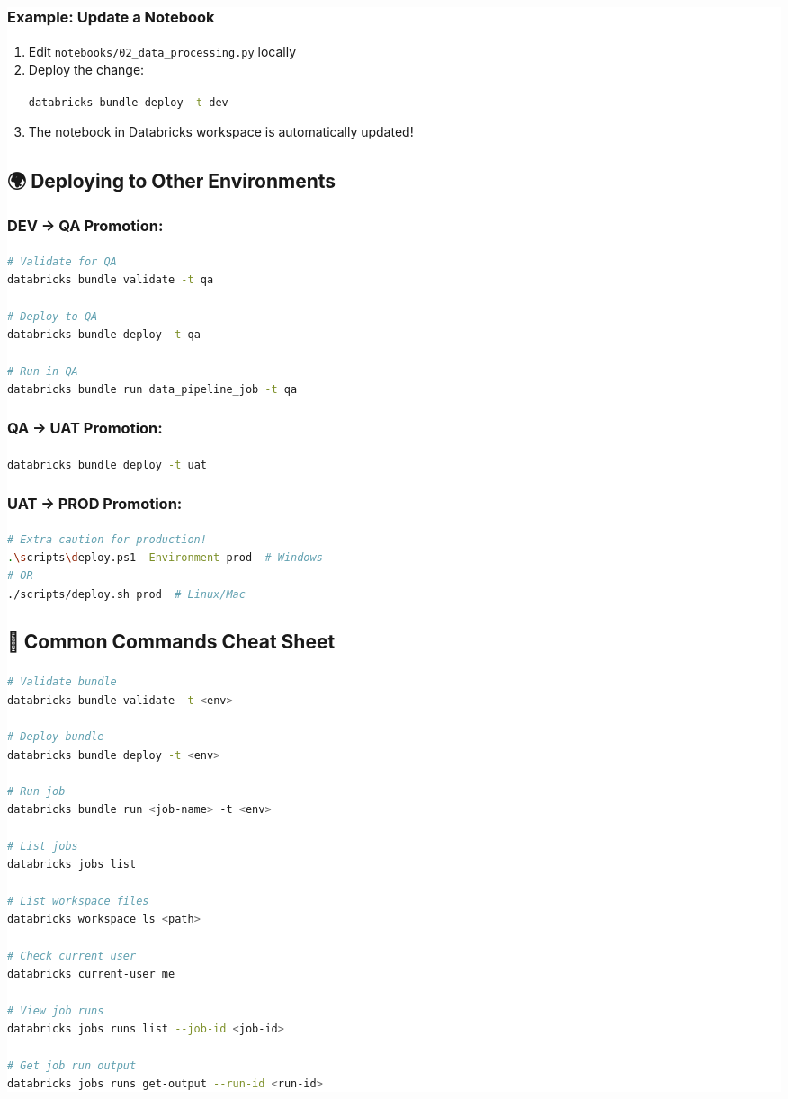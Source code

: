 ### Example: Update a Notebook

1. Edit `notebooks/02_data_processing.py` locally
2. Deploy the change:
   ```bash
   databricks bundle deploy -t dev
   ```
3. The notebook in Databricks workspace is automatically updated!

## 🌍 Deploying to Other Environments

### DEV → QA Promotion:

```bash
# Validate for QA
databricks bundle validate -t qa

# Deploy to QA
databricks bundle deploy -t qa

# Run in QA
databricks bundle run data_pipeline_job -t qa
```

### QA → UAT Promotion:

```bash
databricks bundle deploy -t uat
```

### UAT → PROD Promotion:

```bash
# Extra caution for production!
.\scripts\deploy.ps1 -Environment prod  # Windows
# OR
./scripts/deploy.sh prod  # Linux/Mac
```

## 🔧 Common Commands Cheat Sheet

```bash
# Validate bundle
databricks bundle validate -t <env>

# Deploy bundle
databricks bundle deploy -t <env>

# Run job
databricks bundle run <job-name> -t <env>

# List jobs
databricks jobs list

# List workspace files
databricks workspace ls <path>

# Check current user
databricks current-user me

# View job runs
databricks jobs runs list --job-id <job-id>

# Get job run output
databricks jobs runs get-output --run-id <run-id>
```